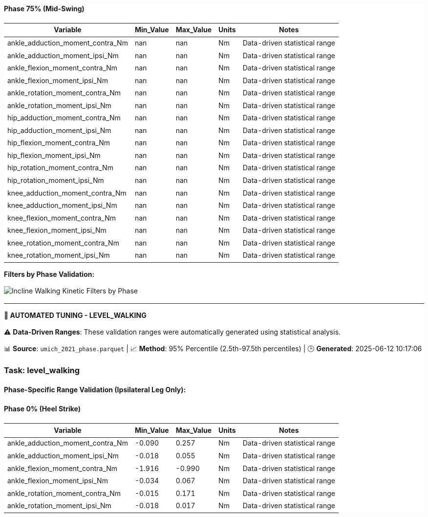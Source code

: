 #### Phase 75% (Mid-Swing)
| Variable | Min_Value | Max_Value | Units | Notes |
|----------|-----------|-----------|-------|-------|
| ankle_adduction_moment_contra_Nm | nan | nan | Nm | Data-driven statistical range |
| ankle_adduction_moment_ipsi_Nm | nan | nan | Nm | Data-driven statistical range |
| ankle_flexion_moment_contra_Nm | nan | nan | Nm | Data-driven statistical range |
| ankle_flexion_moment_ipsi_Nm | nan | nan | Nm | Data-driven statistical range |
| ankle_rotation_moment_contra_Nm | nan | nan | Nm | Data-driven statistical range |
| ankle_rotation_moment_ipsi_Nm | nan | nan | Nm | Data-driven statistical range |
| hip_adduction_moment_contra_Nm | nan | nan | Nm | Data-driven statistical range |
| hip_adduction_moment_ipsi_Nm | nan | nan | Nm | Data-driven statistical range |
| hip_flexion_moment_contra_Nm | nan | nan | Nm | Data-driven statistical range |
| hip_flexion_moment_ipsi_Nm | nan | nan | Nm | Data-driven statistical range |
| hip_rotation_moment_contra_Nm | nan | nan | Nm | Data-driven statistical range |
| hip_rotation_moment_ipsi_Nm | nan | nan | Nm | Data-driven statistical range |
| knee_adduction_moment_contra_Nm | nan | nan | Nm | Data-driven statistical range |
| knee_adduction_moment_ipsi_Nm | nan | nan | Nm | Data-driven statistical range |
| knee_flexion_moment_contra_Nm | nan | nan | Nm | Data-driven statistical range |
| knee_flexion_moment_ipsi_Nm | nan | nan | Nm | Data-driven statistical range |
| knee_rotation_moment_contra_Nm | nan | nan | Nm | Data-driven statistical range |
| knee_rotation_moment_ipsi_Nm | nan | nan | Nm | Data-driven statistical range |

**Filters by Phase Validation:**

![Incline Walking Kinetic Filters by Phase](validation/incline_walking_kinetic_filters_by_phase.png)

---

**🤖 AUTOMATED TUNING - LEVEL_WALKING**

⚠️  **Data-Driven Ranges**: These validation ranges were automatically generated using statistical analysis.

📊 **Source**: `umich_2021_phase.parquet` | 📈 **Method**: 95% Percentile (2.5th-97.5th percentiles) | 🕒 **Generated**: 2025-06-12 10:17:06

### Task: level_walking

**Phase-Specific Range Validation (Ipsilateral Leg Only):**

#### Phase 0% (Heel Strike)
| Variable | Min_Value | Max_Value | Units | Notes |
|----------|-----------|-----------|-------|-------|
| ankle_adduction_moment_contra_Nm | -0.090 | 0.257 | Nm | Data-driven statistical range |
| ankle_adduction_moment_ipsi_Nm | -0.018 | 0.055 | Nm | Data-driven statistical range |
| ankle_flexion_moment_contra_Nm | -1.916 | -0.990 | Nm | Data-driven statistical range |
| ankle_flexion_moment_ipsi_Nm | -0.034 | 0.067 | Nm | Data-driven statistical range |
| ankle_rotation_moment_contra_Nm | -0.015 | 0.171 | Nm | Data-driven statistical range |
| ankle_rotation_moment_ipsi_Nm | -0.018 | 0.017 | Nm | Data-driven statistical range |